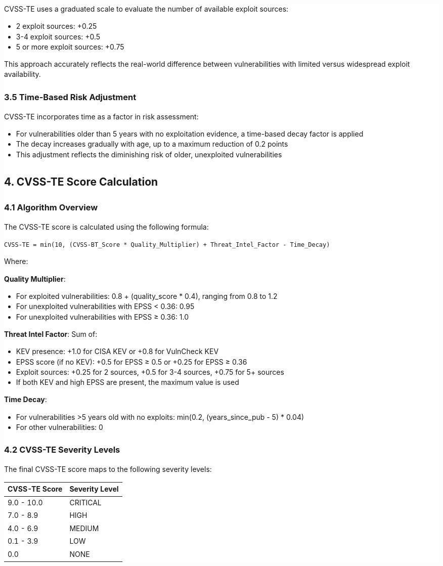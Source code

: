 CVSS-TE uses a graduated scale to evaluate the number of available exploit sources:
- 2 exploit sources: +0.25
- 3-4 exploit sources: +0.5
- 5 or more exploit sources: +0.75

This approach accurately reflects the real-world difference between vulnerabilities with limited versus widespread exploit availability.

### 3.5 Time-Based Risk Adjustment

CVSS-TE incorporates time as a factor in risk assessment:
- For vulnerabilities older than 5 years with no exploitation evidence, a time-based decay factor is applied
- The decay increases gradually with age, up to a maximum reduction of 0.2 points
- This adjustment reflects the diminishing risk of older, unexploited vulnerabilities

## 4. CVSS-TE Score Calculation

### 4.1 Algorithm Overview

The CVSS-TE score is calculated using the following formula:

```
CVSS-TE = min(10, (CVSS-BT_Score * Quality_Multiplier) + Threat_Intel_Factor - Time_Decay)
```

Where:

**Quality Multiplier**:
- For exploited vulnerabilities: 0.8 + (quality_score * 0.4), ranging from 0.8 to 1.2
- For unexploited vulnerabilities with EPSS < 0.36: 0.95
- For unexploited vulnerabilities with EPSS ≥ 0.36: 1.0

**Threat Intel Factor**: Sum of:
- KEV presence: +1.0 for CISA KEV or +0.8 for VulnCheck KEV
- EPSS score (if no KEV): +0.5 for EPSS ≥ 0.5 or +0.25 for EPSS ≥ 0.36
- Exploit sources: +0.25 for 2 sources, +0.5 for 3-4 sources, +0.75 for 5+ sources
- If both KEV and high EPSS are present, the maximum value is used

**Time Decay**:
- For vulnerabilities >5 years old with no exploits: min(0.2, (years_since_pub - 5) * 0.04)
- For other vulnerabilities: 0

### 4.2 CVSS-TE Severity Levels

The final CVSS-TE score maps to the following severity levels:

| CVSS-TE Score | Severity Level |
|---------------|----------------|
| 9.0 - 10.0 | CRITICAL |
| 7.0 - 8.9 | HIGH |
| 4.0 - 6.9 | MEDIUM |
| 0.1 - 3.9 | LOW |
| 0.0 | NONE |
